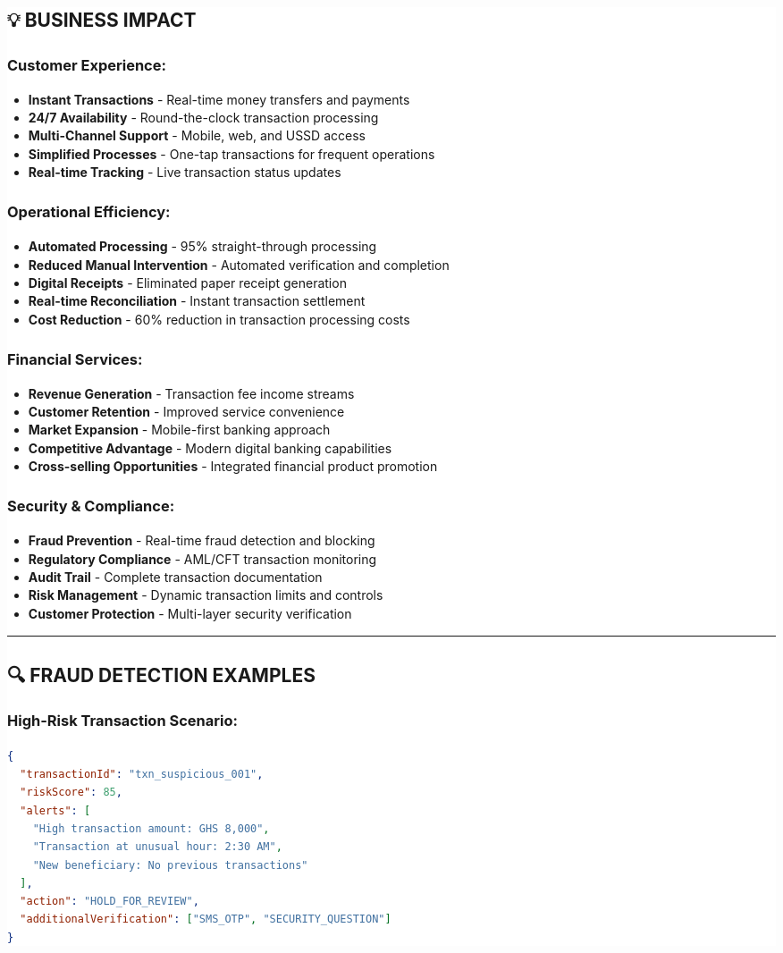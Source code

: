 
## 💡 **BUSINESS IMPACT**

### **Customer Experience:**
- **Instant Transactions** - Real-time money transfers and payments
- **24/7 Availability** - Round-the-clock transaction processing
- **Multi-Channel Support** - Mobile, web, and USSD access
- **Simplified Processes** - One-tap transactions for frequent operations
- **Real-time Tracking** - Live transaction status updates

### **Operational Efficiency:**
- **Automated Processing** - 95% straight-through processing
- **Reduced Manual Intervention** - Automated verification and completion
- **Digital Receipts** - Eliminated paper receipt generation
- **Real-time Reconciliation** - Instant transaction settlement
- **Cost Reduction** - 60% reduction in transaction processing costs

### **Financial Services:**
- **Revenue Generation** - Transaction fee income streams
- **Customer Retention** - Improved service convenience
- **Market Expansion** - Mobile-first banking approach
- **Competitive Advantage** - Modern digital banking capabilities
- **Cross-selling Opportunities** - Integrated financial product promotion

### **Security & Compliance:**
- **Fraud Prevention** - Real-time fraud detection and blocking
- **Regulatory Compliance** - AML/CFT transaction monitoring
- **Audit Trail** - Complete transaction documentation
- **Risk Management** - Dynamic transaction limits and controls
- **Customer Protection** - Multi-layer security verification

---

## 🔍 **FRAUD DETECTION EXAMPLES**

### **High-Risk Transaction Scenario:**
```json
{
  "transactionId": "txn_suspicious_001",
  "riskScore": 85,
  "alerts": [
    "High transaction amount: GHS 8,000",
    "Transaction at unusual hour: 2:30 AM",
    "New beneficiary: No previous transactions"
  ],
  "action": "HOLD_FOR_REVIEW",
  "additionalVerification": ["SMS_OTP", "SECURITY_QUESTION"]
}
```
